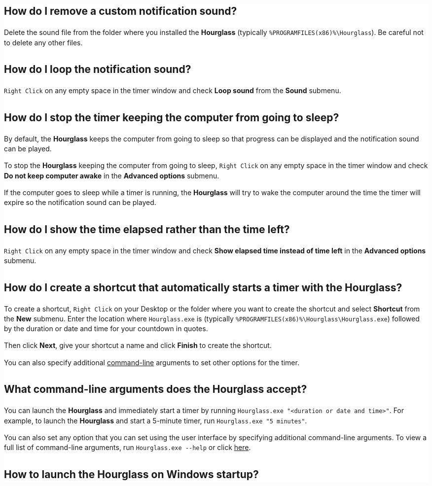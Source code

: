## How do I remove a custom notification sound?

Delete the sound file from the folder where you installed the **Hourglass** (typically `%PROGRAMFILES(x86)%\Hourglass`). Be careful not to delete any other files.

## How do I loop the notification sound?

`Right Click` on any empty space in the timer window and check **Loop sound** from the **Sound** submenu.

## How do I stop the timer keeping the computer from going to sleep?

By default, the **Hourglass** keeps the computer from going to sleep so that progress can be displayed and the notification sound can be played.

To stop the **Hourglass** keeping the computer from going to sleep, `Right Click` on any empty space in the timer window and check **Do not keep computer awake** in the **Advanced options** submenu.

If the computer goes to sleep while a timer is running, the **Hourglass** will try to wake the computer around the time the timer will expire so the notification sound can be played.

## How do I show the time elapsed rather than the time left?

`Right Click` on any empty space in the timer window and check **Show elapsed time instead of time left** in the **Advanced options** submenu.

## How do I create a shortcut that automatically starts a timer with the Hourglass?

To create a shortcut, `Right Click` on your Desktop or the folder where you want to create the shortcut and select **Shortcut** from the **New** submenu. Enter the location where `Hourglass.exe` is (typically `%PROGRAMFILES(x86)%\Hourglass\Hourglass.exe`) followed by the duration or date and time for your countdown in quotes.

Then click **Next**, give your shortcut a name and click **Finish** to create the shortcut.

You can also specify additional [command-line](https://github.com/i2van/hourglass/blob/develop/Hourglass/Resources/Usage.txt) arguments to set other options for the timer.

## What command-line arguments does the Hourglass accept?

You can launch the **Hourglass** and immediately start a timer by running `Hourglass.exe "<duration or date and time>"`. For example, to launch the **Hourglass** and start a 5-minute timer, run `Hourglass.exe "5 minutes"`.

You can also set any option that you can set using the user interface by specifying additional command-line arguments. To view a full list of command-line arguments, run `Hourglass.exe --help` or click [here](https://github.com/i2van/hourglass/blob/develop/Hourglass/Resources/Usage.txt).

## How to launch the Hourglass on Windows startup?
